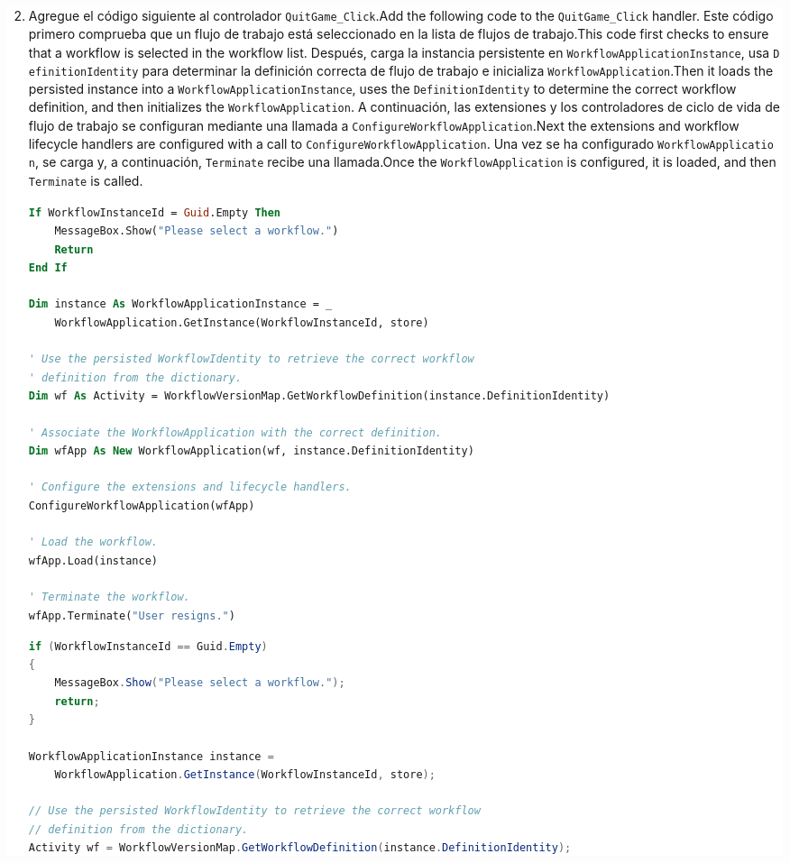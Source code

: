 2. <span data-ttu-id="e0523-311">Agregue el código siguiente al controlador `QuitGame_Click`.</span><span class="sxs-lookup"><span data-stu-id="e0523-311">Add the following code to the `QuitGame_Click` handler.</span></span> <span data-ttu-id="e0523-312">Este código primero comprueba que un flujo de trabajo está seleccionado en la lista de flujos de trabajo.</span><span class="sxs-lookup"><span data-stu-id="e0523-312">This code first checks to ensure that a workflow is selected in the workflow list.</span></span> <span data-ttu-id="e0523-313">Después, carga la instancia persistente en `WorkflowApplicationInstance`, usa `DefinitionIdentity` para determinar la definición correcta de flujo de trabajo e inicializa `WorkflowApplication`.</span><span class="sxs-lookup"><span data-stu-id="e0523-313">Then it loads the persisted instance into a `WorkflowApplicationInstance`, uses the `DefinitionIdentity` to determine the correct workflow definition, and then initializes the `WorkflowApplication`.</span></span> <span data-ttu-id="e0523-314">A continuación, las extensiones y los controladores de ciclo de vida de flujo de trabajo se configuran mediante una llamada a `ConfigureWorkflowApplication`.</span><span class="sxs-lookup"><span data-stu-id="e0523-314">Next the extensions and workflow lifecycle handlers are configured with a call to `ConfigureWorkflowApplication`.</span></span> <span data-ttu-id="e0523-315">Una vez se ha configurado `WorkflowApplication`, se carga y, a continuación, `Terminate` recibe una llamada.</span><span class="sxs-lookup"><span data-stu-id="e0523-315">Once the `WorkflowApplication` is configured, it is loaded, and then `Terminate` is called.</span></span>

    ```vb
    If WorkflowInstanceId = Guid.Empty Then
        MessageBox.Show("Please select a workflow.")
        Return
    End If

    Dim instance As WorkflowApplicationInstance = _
        WorkflowApplication.GetInstance(WorkflowInstanceId, store)

    ' Use the persisted WorkflowIdentity to retrieve the correct workflow
    ' definition from the dictionary.
    Dim wf As Activity = WorkflowVersionMap.GetWorkflowDefinition(instance.DefinitionIdentity)

    ' Associate the WorkflowApplication with the correct definition.
    Dim wfApp As New WorkflowApplication(wf, instance.DefinitionIdentity)

    ' Configure the extensions and lifecycle handlers.
    ConfigureWorkflowApplication(wfApp)

    ' Load the workflow.
    wfApp.Load(instance)

    ' Terminate the workflow.
    wfApp.Terminate("User resigns.")
    ```

    ```csharp
    if (WorkflowInstanceId == Guid.Empty)
    {
        MessageBox.Show("Please select a workflow.");
        return;
    }

    WorkflowApplicationInstance instance =
        WorkflowApplication.GetInstance(WorkflowInstanceId, store);

    // Use the persisted WorkflowIdentity to retrieve the correct workflow
    // definition from the dictionary.
    Activity wf = WorkflowVersionMap.GetWorkflowDefinition(instance.DefinitionIdentity);
